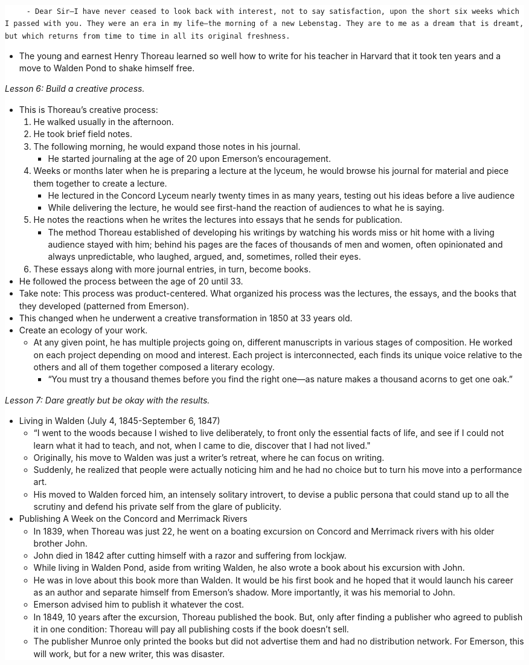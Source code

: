          - Dear Sir—I have never ceased to look back with interest, not to say satisfaction, upon the short six weeks which I passed with you. They were an era in my life—the morning of a new Lebenstag. They are to me as a dream that is dreamt, but which returns from time to time in all its original freshness.
   - The young and earnest Henry Thoreau learned so well how to write for his teacher in Harvard that it took ten years and a move to Walden Pond to shake himself free.

*Lesson 6: Build a creative process.*

- This is Thoreau’s creative process:
   1. He walked usually in the afternoon.
   2. He took brief field notes.
   3. The following morning, he would expand those notes in his journal.
      - He started journaling at the age of 20 upon Emerson’s encouragement.
   4. Weeks or months later when he is preparing a lecture at the lyceum, he would browse his journal for material and piece them together to create a lecture.
      - He lectured in the Concord Lyceum nearly twenty times in as many years, testing out his ideas before a live audience
      - While delivering the lecture, he would see first-hand the reaction of audiences to what he is saying.
   5. He notes the reactions when he writes the lectures into essays that he sends for publication.
      - The method Thoreau established of developing his writings by watching his words miss or hit home with a living audience stayed with him; behind his pages are the faces of thousands of men and women, often opinionated and always unpredictable, who laughed, argued, and, sometimes, rolled their eyes.
   6. These essays along with more journal entries, in turn, become books.
- He followed the process between the age of 20 until 33.
- Take note: This process was product-centered. What organized his process was the lectures, the essays, and the books that they developed (patterned from Emerson).
- This changed when he underwent a creative transformation in 1850 at 33 years old.
- Create an ecology of your work.
   - At any given point, he has multiple projects going on, different manuscripts in various stages of composition. He worked on each project depending on mood and interest. Each project is interconnected, each finds its unique voice relative to the others and all of them together composed a literary ecology.
      - “You must try a thousand themes before you find the right one—as nature makes a thousand acorns to get one oak.”

*Lesson 7: Dare greatly but be okay with the results.*

- Living in Walden (July 4, 1845-September 6, 1847)
   - “I went to the woods because I wished to live deliberately, to front only the essential facts of life, and see if I could not learn what it had to teach, and not, when I came to die, discover that I had not lived."
   - Originally, his move to Walden was just a writer’s retreat, where he can focus on writing.
   - Suddenly, he realized that people were actually noticing him and he had no choice but to turn his move into a performance art.
   - His moved to Walden forced him, an intensely solitary introvert, to devise a public persona that could stand up to all the scrutiny and defend his private self from the glare of publicity.
- Publishing A Week on the Concord and Merrimack Rivers
   - In 1839, when Thoreau was just 22, he went on a boating excursion on Concord and Merrimack rivers with his older brother John.
   - John died in 1842 after cutting himself with a razor and suffering from lockjaw.
   - While living in Walden Pond, aside from writing Walden, he also wrote a book about his excursion with John.
   - He was in love about this book more than Walden. It would be his first book and he hoped that it would launch his career as an author and separate himself from Emerson’s shadow. More importantly, it was his memorial to John.
   - Emerson advised him to publish it whatever the cost.
   - In 1849, 10 years after the excursion, Thoreau published the book. But, only after finding a publisher who agreed to publish it in one condition: Thoreau will pay all publishing costs if the book doesn’t sell.
   - The publisher Munroe only printed the books but did not advertise them and had no distribution network. For Emerson, this will work, but for a new writer, this was disaster.